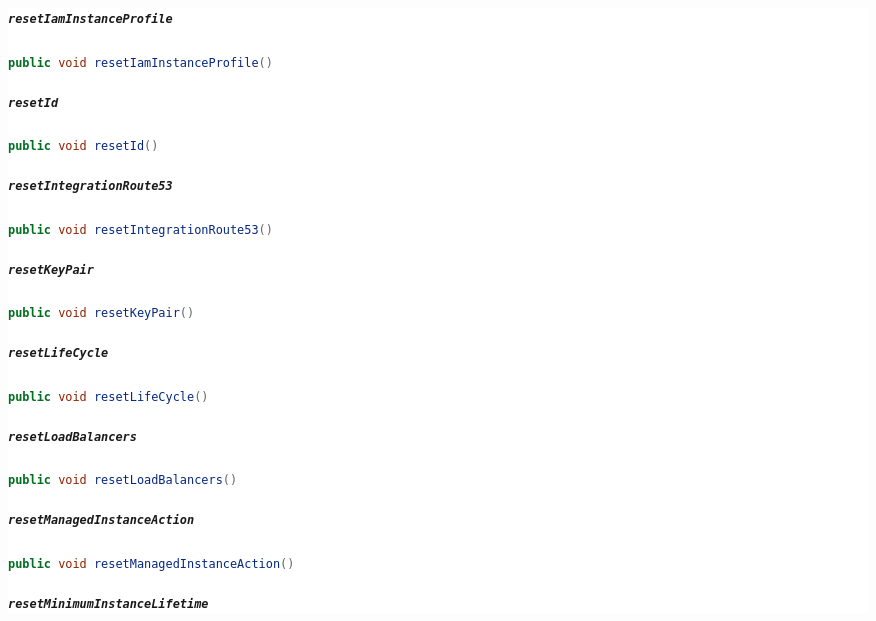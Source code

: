 ##### `resetIamInstanceProfile` <a name="resetIamInstanceProfile" id="@cdktf/provider-spotinst.managedInstanceAws.ManagedInstanceAws.resetIamInstanceProfile"></a>

```java
public void resetIamInstanceProfile()
```

##### `resetId` <a name="resetId" id="@cdktf/provider-spotinst.managedInstanceAws.ManagedInstanceAws.resetId"></a>

```java
public void resetId()
```

##### `resetIntegrationRoute53` <a name="resetIntegrationRoute53" id="@cdktf/provider-spotinst.managedInstanceAws.ManagedInstanceAws.resetIntegrationRoute53"></a>

```java
public void resetIntegrationRoute53()
```

##### `resetKeyPair` <a name="resetKeyPair" id="@cdktf/provider-spotinst.managedInstanceAws.ManagedInstanceAws.resetKeyPair"></a>

```java
public void resetKeyPair()
```

##### `resetLifeCycle` <a name="resetLifeCycle" id="@cdktf/provider-spotinst.managedInstanceAws.ManagedInstanceAws.resetLifeCycle"></a>

```java
public void resetLifeCycle()
```

##### `resetLoadBalancers` <a name="resetLoadBalancers" id="@cdktf/provider-spotinst.managedInstanceAws.ManagedInstanceAws.resetLoadBalancers"></a>

```java
public void resetLoadBalancers()
```

##### `resetManagedInstanceAction` <a name="resetManagedInstanceAction" id="@cdktf/provider-spotinst.managedInstanceAws.ManagedInstanceAws.resetManagedInstanceAction"></a>

```java
public void resetManagedInstanceAction()
```

##### `resetMinimumInstanceLifetime` <a name="resetMinimumInstanceLifetime" id="@cdktf/provider-spotinst.managedInstanceAws.ManagedInstanceAws.resetMinimumInstanceLifetime"></a>
